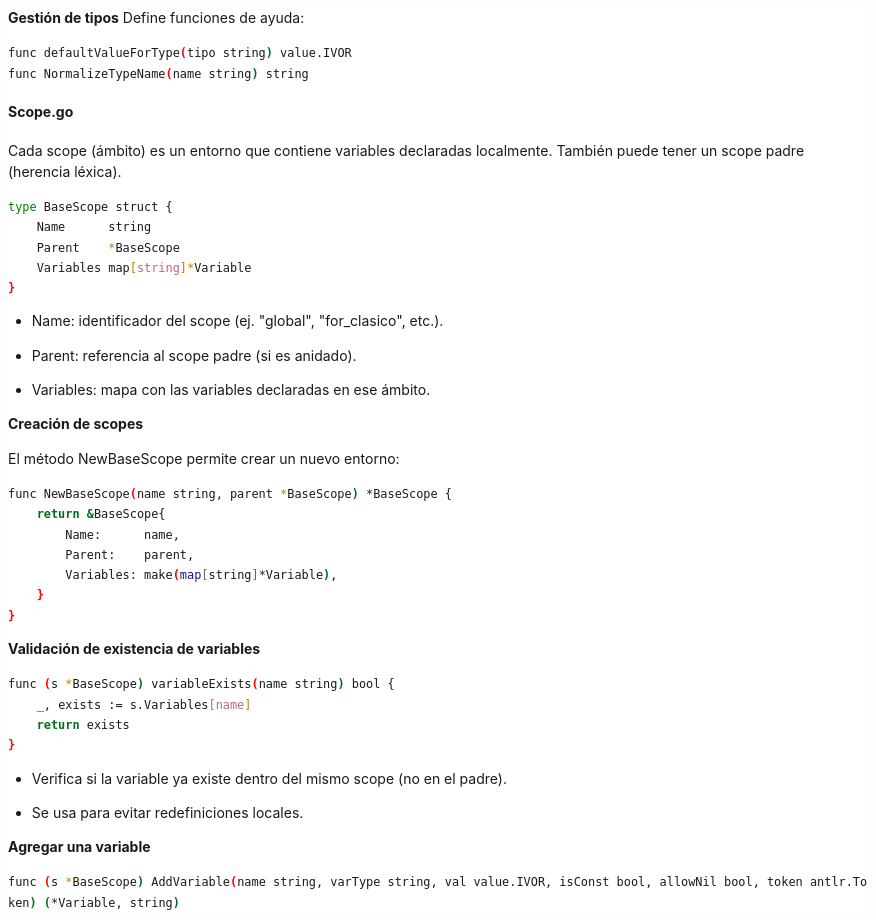 **Gestión de tipos**
Define funciones de ayuda:

```bash
func defaultValueForType(tipo string) value.IVOR
func NormalizeTypeName(name string) string
```

#### Scope.go

Cada scope (ámbito) es un entorno que contiene variables declaradas localmente. También puede tener un scope padre (herencia léxica).

```bash
type BaseScope struct {
	Name      string
	Parent    *BaseScope
	Variables map[string]*Variable
}
```
- Name: identificador del scope (ej. "global", "for_clasico", etc.).

- Parent: referencia al scope padre (si es anidado).

- Variables: mapa con las variables declaradas en ese ámbito.


**Creación de scopes**

El método NewBaseScope permite crear un nuevo entorno:
```bash
func NewBaseScope(name string, parent *BaseScope) *BaseScope {
	return &BaseScope{
		Name:      name,
		Parent:    parent,
		Variables: make(map[string]*Variable),
	}
}
```

**Validación de existencia de variables**
```bash
func (s *BaseScope) variableExists(name string) bool {
	_, exists := s.Variables[name]
	return exists
}

```

- Verifica si la variable ya existe dentro del mismo scope (no en el padre).

- Se usa para evitar redefiniciones locales.


**Agregar una variable**
```bash
func (s *BaseScope) AddVariable(name string, varType string, val value.IVOR, isConst bool, allowNil bool, token antlr.Token) (*Variable, string)

```
